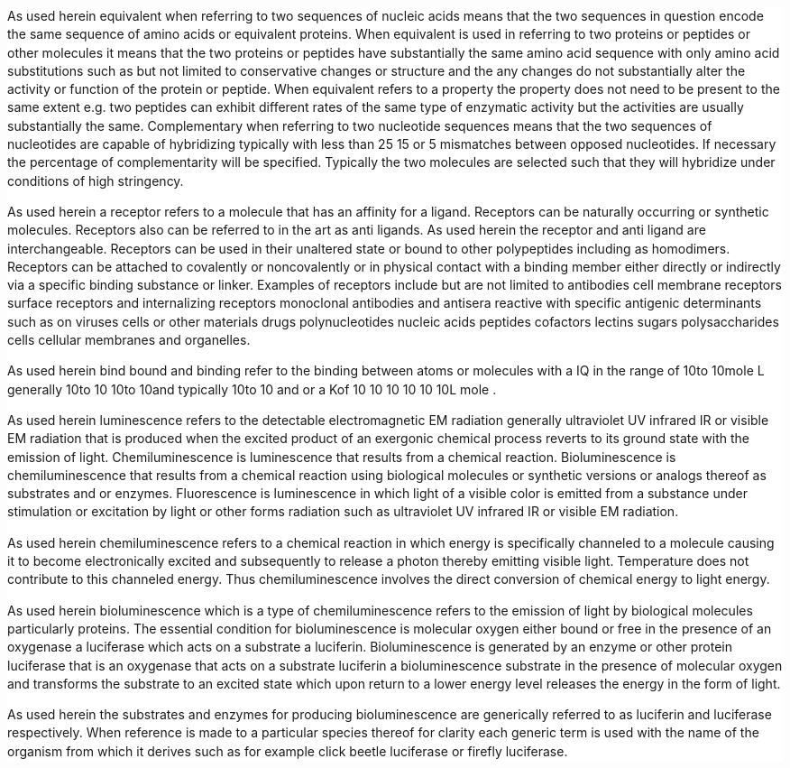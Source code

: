 As used herein equivalent when referring to two sequences of nucleic acids means that the two sequences in question encode the same sequence of amino acids or equivalent proteins. When equivalent is used in referring to two proteins or peptides or other molecules it means that the two proteins or peptides have substantially the same amino acid sequence with only amino acid substitutions such as but not limited to conservative changes or structure and the any changes do not substantially alter the activity or function of the protein or peptide. When equivalent refers to a property the property does not need to be present to the same extent e.g. two peptides can exhibit different rates of the same type of enzymatic activity but the activities are usually substantially the same. Complementary when referring to two nucleotide sequences means that the two sequences of nucleotides are capable of hybridizing typically with less than 25 15 or 5 mismatches between opposed nucleotides. If necessary the percentage of complementarity will be specified. Typically the two molecules are selected such that they will hybridize under conditions of high stringency.

As used herein a receptor refers to a molecule that has an affinity for a ligand. Receptors can be naturally occurring or synthetic molecules. Receptors also can be referred to in the art as anti ligands. As used herein the receptor and anti ligand are interchangeable. Receptors can be used in their unaltered state or bound to other polypeptides including as homodimers. Receptors can be attached to covalently or noncovalently or in physical contact with a binding member either directly or indirectly via a specific binding substance or linker. Examples of receptors include but are not limited to antibodies cell membrane receptors surface receptors and internalizing receptors monoclonal antibodies and antisera reactive with specific antigenic determinants such as on viruses cells or other materials drugs polynucleotides nucleic acids peptides cofactors lectins sugars polysaccharides cells cellular membranes and organelles.

As used herein bind bound and binding refer to the binding between atoms or molecules with a IQ in the range of 10to 10mole L generally 10to 10 10to 10and typically 10to 10 and or a Kof 10 10 10 10 10 10L mole .

As used herein luminescence refers to the detectable electromagnetic EM radiation generally ultraviolet UV infrared IR or visible EM radiation that is produced when the excited product of an exergonic chemical process reverts to its ground state with the emission of light. Chemiluminescence is luminescence that results from a chemical reaction. Bioluminescence is chemiluminescence that results from a chemical reaction using biological molecules or synthetic versions or analogs thereof as substrates and or enzymes. Fluorescence is luminescence in which light of a visible color is emitted from a substance under stimulation or excitation by light or other forms radiation such as ultraviolet UV infrared IR or visible EM radiation.

As used herein chemiluminescence refers to a chemical reaction in which energy is specifically channeled to a molecule causing it to become electronically excited and subsequently to release a photon thereby emitting visible light. Temperature does not contribute to this channeled energy. Thus chemiluminescence involves the direct conversion of chemical energy to light energy.

As used herein bioluminescence which is a type of chemiluminescence refers to the emission of light by biological molecules particularly proteins. The essential condition for bioluminescence is molecular oxygen either bound or free in the presence of an oxygenase a luciferase which acts on a substrate a luciferin. Bioluminescence is generated by an enzyme or other protein luciferase that is an oxygenase that acts on a substrate luciferin a bioluminescence substrate in the presence of molecular oxygen and transforms the substrate to an excited state which upon return to a lower energy level releases the energy in the form of light.

As used herein the substrates and enzymes for producing bioluminescence are generically referred to as luciferin and luciferase respectively. When reference is made to a particular species thereof for clarity each generic term is used with the name of the organism from which it derives such as for example click beetle luciferase or firefly luciferase.
